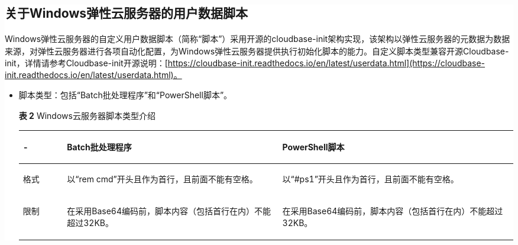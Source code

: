 
## 关于Windows弹性云服务器的用户数据脚本<a name="section104417127157"></a>

Windows弹性云服务器的自定义用户数据脚本（简称“脚本”）采用开源的cloudbase-init架构实现，该架构以弹性云服务器的元数据为数据来源，对弹性云服务器进行各项自动化配置，为Windows弹性云服务器提供执行初始化脚本的能力。自定义脚本类型兼容开源Cloudbase-init，详情请参考Cloudbase-init开源说明：[https://cloudbase-init.readthedocs.io/en/latest/userdata.html](https://cloudbase-init.readthedocs.io/en/latest/userdata.html)。

-   脚本类型：包括“Batch批处理程序”和“PowerShell脚本”。

    **表 2**  Windows云服务器脚本类型介绍

    <a name="table17839134102219"></a>
    <table><thead align="left"><tr id="row168401412224"><th class="cellrowborder" valign="top" width="8.91089108910891%" id="mcps1.2.4.1.1"><p id="p9840194120228"><a name="p9840194120228"></a><a name="p9840194120228"></a>-</p>
    </th>
    <th class="cellrowborder" valign="top" width="43.56435643564357%" id="mcps1.2.4.1.2"><p id="p1584013415223"><a name="p1584013415223"></a><a name="p1584013415223"></a>Batch批处理程序</p>
    </th>
    <th class="cellrowborder" valign="top" width="47.524752475247524%" id="mcps1.2.4.1.3"><p id="p884014192212"><a name="p884014192212"></a><a name="p884014192212"></a>PowerShell脚本</p>
    </th>
    </tr>
    </thead>
    <tbody><tr id="row1384019418223"><td class="cellrowborder" valign="top" width="8.91089108910891%" headers="mcps1.2.4.1.1 "><p id="p784064142212"><a name="p784064142212"></a><a name="p784064142212"></a>格式</p>
    </td>
    <td class="cellrowborder" valign="top" width="43.56435643564357%" headers="mcps1.2.4.1.2 "><p id="p984016414220"><a name="p984016414220"></a><a name="p984016414220"></a>以<span class="parmvalue" id="parmvalue10976115811236"><a name="parmvalue10976115811236"></a><a name="parmvalue10976115811236"></a>“rem cmd”</span>开头且作为首行，且前面不能有空格。</p>
    </td>
    <td class="cellrowborder" valign="top" width="47.524752475247524%" headers="mcps1.2.4.1.3 "><p id="p138409411221"><a name="p138409411221"></a><a name="p138409411221"></a>以<span class="parmvalue" id="parmvalue17450145257"><a name="parmvalue17450145257"></a><a name="parmvalue17450145257"></a>“#ps1”</span>开头且作为首行，且前面不能有空格。</p>
    </td>
    </tr>
    <tr id="row11840841202215"><td class="cellrowborder" valign="top" width="8.91089108910891%" headers="mcps1.2.4.1.1 "><p id="p1840174162220"><a name="p1840174162220"></a><a name="p1840174162220"></a>限制</p>
    </td>
    <td class="cellrowborder" valign="top" width="43.56435643564357%" headers="mcps1.2.4.1.2 "><p id="p19840184112223"><a name="p19840184112223"></a><a name="p19840184112223"></a>在采用Base64编码前，脚本内容（包括首行在内）不能超过32KB。</p>
    </td>
    <td class="cellrowborder" valign="top" width="47.524752475247524%" headers="mcps1.2.4.1.3 "><p id="p384017415229"><a name="p384017415229"></a><a name="p384017415229"></a>在采用Base64编码前，脚本内容（包括首行在内）不能超过32KB。</p>
    </td>
    </tr>
    </tbody>
    </table>

